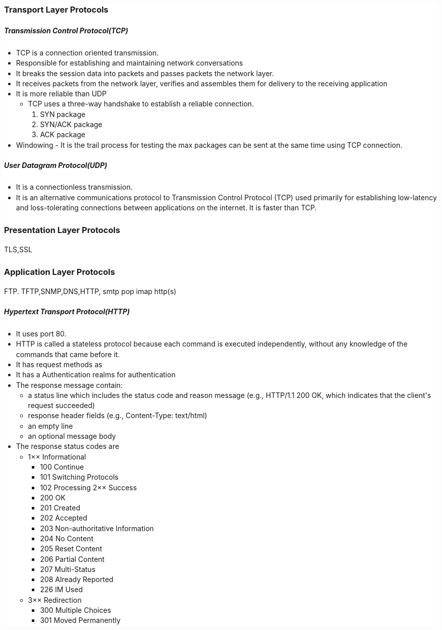### Transport Layer Protocols

##### Transmission Control Protocol(TCP)

- TCP is a connection oriented transmission.
- Responsible for establishing and maintaining network conversations
- It breaks the session data into packets and passes packets the network layer.
- It receives packets from the network layer, verifies and assembles them for delivery to the receiving application
- It is more reliable than UDP
  - TCP uses a three-way handshake to establish a reliable connection.
    1. SYN package
    2. SYN/ACK package
    3. ACK package
- Windowing - It is the trail process for testing the max packages can be sent at the same time using TCP connection.

##### User Datagram Protocol(UDP)

- It is a connectionless transmission.
- It is an alternative communications protocol to Transmission Control Protocol (TCP) used primarily for establishing low-latency and loss-tolerating connections between applications on the internet. It is faster than TCP.

### Presentation Layer Protocols

TLS,SSL

### Application Layer Protocols

FTP. TFTP,SNMP,DNS,HTTP, smtp pop imap
http(s)

##### Hypertext Transport Protocol(HTTP)

- It uses port 80.
- HTTP is called a stateless protocol because each command is executed independently, without any knowledge of the commands that came before it.
- It has request methods as
- It has a Authentication realms for authentication
- The response message contain:
  - a status line which includes the status code and reason message (e.g., HTTP/1.1 200 OK, which indicates that the client's request succeeded)
  - response header fields (e.g., Content-Type: text/html)
  - an empty line
  - an optional message body
- The response status codes are
  - 1×× Informational
    - 100 Continue
    - 101 Switching Protocols
    - 102 Processing
      2×× Success
    - 200 OK
    - 201 Created
    - 202 Accepted
    - 203 Non-authoritative Information
    - 204 No Content
    - 205 Reset Content
    - 206 Partial Content
    - 207 Multi-Status
    - 208 Already Reported
    - 226 IM Used
  - 3×× Redirection
    - 300 Multiple Choices
    - 301 Moved Permanently